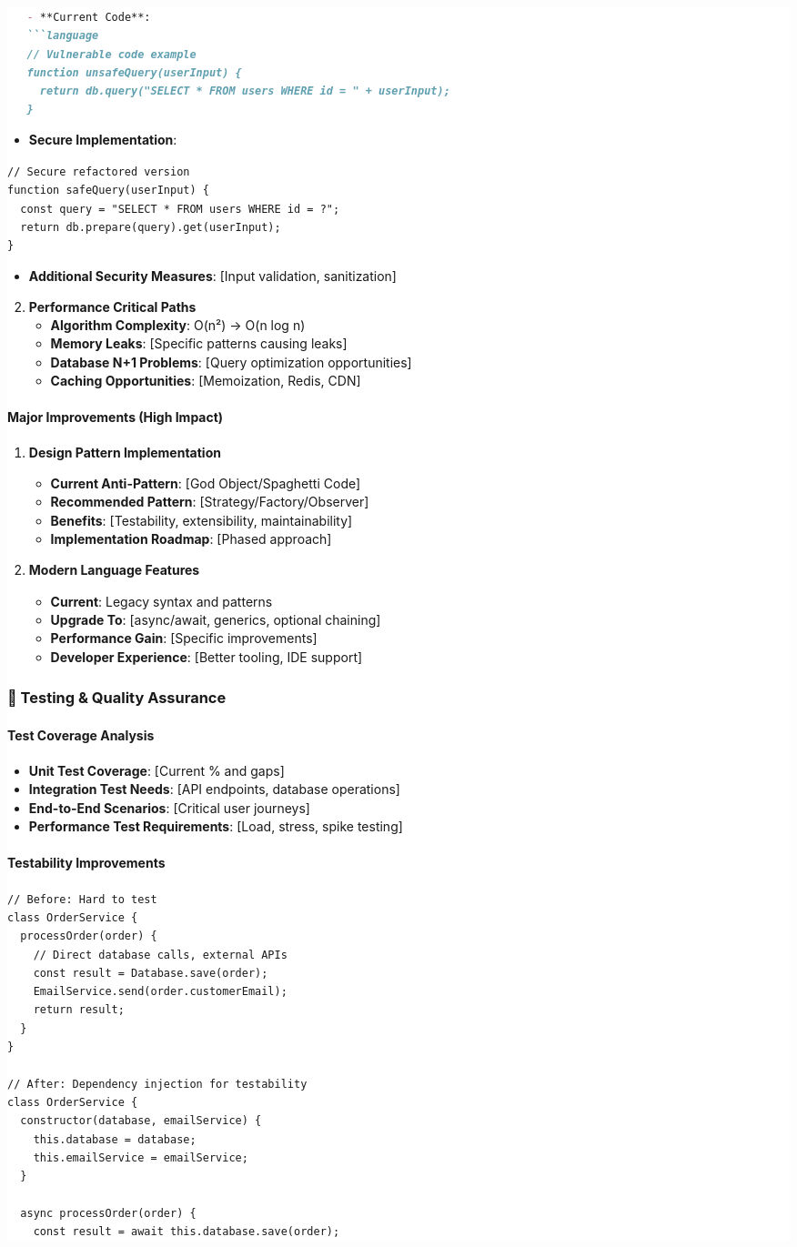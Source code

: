 ```markdown
   - **Current Code**:
   ```language
   // Vulnerable code example
   function unsafeQuery(userInput) {
     return db.query("SELECT * FROM users WHERE id = " + userInput);
   }
   ```
   - **Secure Implementation**:
   ```language
   // Secure refactored version
   function safeQuery(userInput) {
     const query = "SELECT * FROM users WHERE id = ?";
     return db.prepare(query).get(userInput);
   }
   ```
   - **Additional Security Measures**: [Input validation, sanitization]

2. **Performance Critical Paths**
   - **Algorithm Complexity**: O(n²) → O(n log n)
   - **Memory Leaks**: [Specific patterns causing leaks]
   - **Database N+1 Problems**: [Query optimization opportunities]
   - **Caching Opportunities**: [Memoization, Redis, CDN]

#### Major Improvements (High Impact)
1. **Design Pattern Implementation**
   - **Current Anti-Pattern**: [God Object/Spaghetti Code]
   - **Recommended Pattern**: [Strategy/Factory/Observer]
   - **Benefits**: [Testability, extensibility, maintainability]
   - **Implementation Roadmap**: [Phased approach]

2. **Modern Language Features**
   - **Current**: Legacy syntax and patterns
   - **Upgrade To**: [async/await, generics, optional chaining]
   - **Performance Gain**: [Specific improvements]
   - **Developer Experience**: [Better tooling, IDE support]

### 🧪 Testing & Quality Assurance

#### Test Coverage Analysis
- **Unit Test Coverage**: [Current % and gaps]
- **Integration Test Needs**: [API endpoints, database operations]
- **End-to-End Scenarios**: [Critical user journeys]
- **Performance Test Requirements**: [Load, stress, spike testing]

#### Testability Improvements
```language
// Before: Hard to test
class OrderService {
  processOrder(order) {
    // Direct database calls, external APIs
    const result = Database.save(order);
    EmailService.send(order.customerEmail);
    return result;
  }
}

// After: Dependency injection for testability
class OrderService {
  constructor(database, emailService) {
    this.database = database;
    this.emailService = emailService;
  }
  
  async processOrder(order) {
    const result = await this.database.save(order);
```